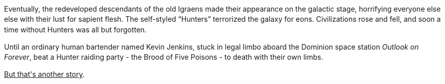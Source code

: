 Eventually, the redeveloped descendants of the old Igraens made their appearance on the galactic stage, horrifying everyone else else with their lust for sapient flesh. The self-styled “Hunters” terrorized the galaxy for eons. Civilizations rose and fell, and soon a time without Hunters was all but forgotten.

Until an ordinary human bartender named Kevin Jenkins, stuck in legal limbo aboard the Dominion space station *Outlook on Forever*, beat a Hunter raiding party - the Brood of Five Poisons - to death with their own limbs.

[But that's another story](http://hfy-archive.org/book/deathworlders/chapter-01-kevin-jenkins-experience/11). 
